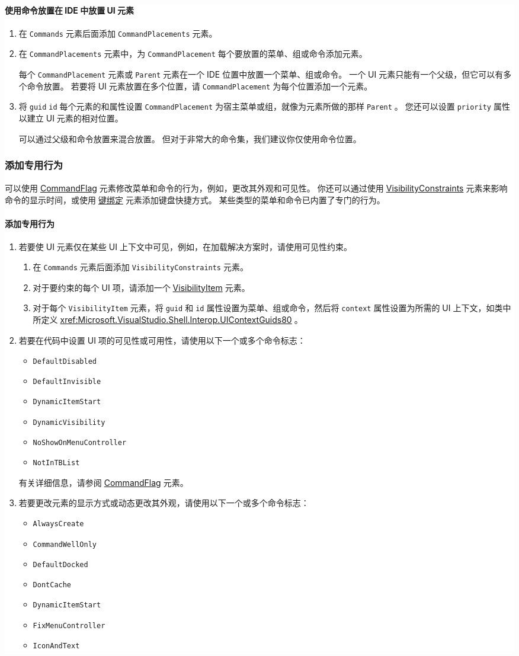 #### <a name="to-use-command-placement-to-place-ui-elements-in-the-ide"></a>使用命令放置在 IDE 中放置 UI 元素

1. 在 `Commands` 元素后面添加 `CommandPlacements` 元素。

2. 在 `CommandPlacements` 元素中，为 `CommandPlacement` 每个要放置的菜单、组或命令添加元素。

    每个 `CommandPlacement` 元素或 `Parent` 元素在一个 IDE 位置中放置一个菜单、组或命令。 一个 UI 元素只能有一个父级，但它可以有多个命令放置。 若要将 UI 元素放置在多个位置，请 `CommandPlacement` 为每个位置添加一个元素。

3. 将 `guid` `id` 每个元素的和属性设置 `CommandPlacement` 为宿主菜单或组，就像为元素所做的那样 `Parent` 。 您还可以设置 `priority` 属性以建立 UI 元素的相对位置。

   可以通过父级和命令放置来混合放置。 但对于非常大的命令集，我们建议你仅使用命令位置。

### <a name="add-specialized-behaviors"></a>添加专用行为
 可以使用 [CommandFlag](../../extensibility/command-flag-element.md) 元素修改菜单和命令的行为，例如，更改其外观和可见性。 你还可以通过使用 [VisibilityConstraints](../../extensibility/visibilityconstraints-element.md) 元素来影响命令的显示时间，或使用 [键绑定](../../extensibility/keybindings-element.md) 元素添加键盘快捷方式。 某些类型的菜单和命令已内置了专门的行为。

#### <a name="to-add-specialized-behaviors"></a>添加专用行为

1. 若要使 UI 元素仅在某些 UI 上下文中可见，例如，在加载解决方案时，请使用可见性约束。

   1. 在 `Commands` 元素后面添加 `VisibilityConstraints` 元素。

   2. 对于要约束的每个 UI 项，请添加一个 [VisibilityItem](../../extensibility/visibilityitem-element.md) 元素。

   3. 对于每个 `VisibilityItem` 元素，将 `guid` 和 `id` 属性设置为菜单、组或命令，然后将 `context` 属性设置为所需的 UI 上下文，如类中所定义 <xref:Microsoft.VisualStudio.Shell.Interop.UIContextGuids80> 。

2. 若要在代码中设置 UI 项的可见性或可用性，请使用以下一个或多个命令标志：

   - `DefaultDisabled`

   - `DefaultInvisible`

   - `DynamicItemStart`

   - `DynamicVisibility`

   - `NoShowOnMenuController`

   - `NotInTBList`

   有关详细信息，请参阅 [CommandFlag](../../extensibility/command-flag-element.md) 元素。

3. 若要更改元素的显示方式或动态更改其外观，请使用以下一个或多个命令标志：

   - `AlwaysCreate`

   - `CommandWellOnly`

   - `DefaultDocked`

   - `DontCache`

   - `DynamicItemStart`

   - `FixMenuController`

   - `IconAndText`
